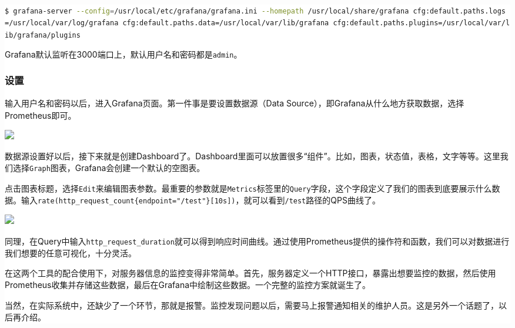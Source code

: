```bash
$ grafana-server --config=/usr/local/etc/grafana/grafana.ini --homepath /usr/local/share/grafana cfg:default.paths.logs=/usr/local/var/log/grafana cfg:default.paths.data=/usr/local/var/lib/grafana cfg:default.paths.plugins=/usr/local/var/lib/grafana/plugins
```

Grafana默认监听在3000端口上，默认用户名和密码都是`admin`。

### 设置

输入用户名和密码以后，进入Grafana页面。第一件事是要设置数据源（Data Source），即Grafana从什么地方获取数据，选择Prometheus即可。

![](http://ww1.sinaimg.cn/large/9b85365dgy1fdll4hyc91j20sk0joaeg)

数据源设置好以后，接下来就是创建Dashboard了。Dashboard里面可以放置很多“组件”。比如，图表，状态值，表格，文字等等。这里我们选择`Graph`图表，Grafana会创建一个默认的空图表。

点击图表标题，选择`Edit`来编辑图表参数。最重要的参数就是`Metrics`标签里的`Query`字段，这个字段定义了我们的图表到底要展示什么数据。输入`rate(http_request_count{endpoint="/test"}[10s])`，就可以看到`/test`路径的QPS曲线了。

![](http://ww1.sinaimg.cn/large/9b85365dgy1fdllazj0cvj20ya0k841q)

 同理，在Query中输入`http_request_duration`就可以得到响应时间曲线。通过使用Prometheus提供的操作符和函数，我们可以对数据进行我们想要的任意可视化，十分灵活。

在这两个工具的配合使用下，对服务器信息的监控变得非常简单。首先，服务器定义一个HTTP接口，暴露出想要监控的数据，然后使用Prometheus收集并存储这些数据，最后在Grafana中绘制这些数据。一个完整的监控方案就诞生了。

当然，在实际系统中，还缺少了一个环节，那就是报警。监控发现问题以后，需要马上报警通知相关的维护人员。这是另外一个话题了，以后再介绍。
